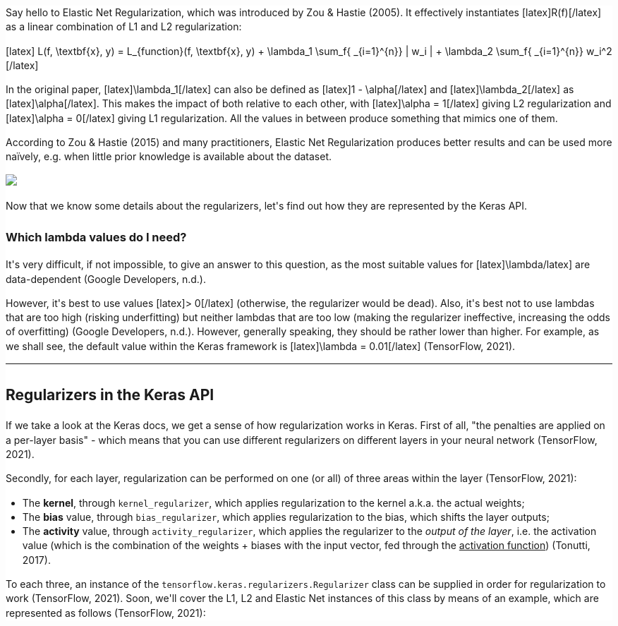 Say hello to Elastic Net Regularization, which was introduced by Zou & Hastie (2005). It effectively instantiates \[latex\]R(f)\[/latex\] as a linear combination of L1 and L2 regularization:

\[latex\] L(f, \\textbf{x}, y) = L\_{function}(f, \\textbf{x}, y) + \\lambda\_1 \\sum\_f{ \_{i=1}^{n}} | w\_i | + \\lambda\_2 \\sum\_f{ \_{i=1}^{n}} w\_i^2 \[/latex\]

In the original paper, \[latex\]\\lambda\_1\[/latex\] can also be defined as \[latex\]1 - \\alpha\[/latex\] and \[latex\]\\lambda\_2\[/latex\] as \[latex\]\\alpha\[/latex\]. This makes the impact of both relative to each other, with \[latex\]\\alpha = 1\[/latex\] giving L2 regularization and \[latex\]\\alpha = 0\[/latex\] giving L1 regularization. All the values in between produce something that mimics one of them.

According to Zou & Hastie (2015) and many practitioners, Elastic Net Regularization produces better results and can be used more naïvely, e.g. when little prior knowledge is available about the dataset.

![](images/penalty-values.png)

Now that we know some details about the regularizers, let's find out how they are represented by the Keras API.

### Which lambda values do I need?

It's very difficult, if not impossible, to give an answer to this question, as the most suitable values for \[latex\]\\lambda/latex\] are data-dependent (Google Developers, n.d.).

However, it's best to use values \[latex\]> 0\[/latex\] (otherwise, the regularizer would be dead). Also, it's best not to use lambdas that are too high (risking underfitting) but neither lambdas that are too low (making the regularizer ineffective, increasing the odds of overfitting) (Google Developers, n.d.). However, generally speaking, they should be rather lower than higher. For example, as we shall see, the default value within the Keras framework is \[latex\]\\lambda = 0.01\[/latex\] (TensorFlow, 2021).

* * *

## Regularizers in the Keras API

If we take a look at the Keras docs, we get a sense of how regularization works in Keras. First of all, "the penalties are applied on a per-layer basis" - which means that you can use different regularizers on different layers in your neural network (TensorFlow, 2021).

Secondly, for each layer, regularization can be performed on one (or all) of three areas within the layer (TensorFlow, 2021):

- The **kernel**, through `kernel_regularizer`, which applies regularization to the kernel a.k.a. the actual weights;
- The **bias** value, through `bias_regularizer`, which applies regularization to the bias, which shifts the layer outputs;
- The **activity** value, through `activity_regularizer`, which applies the regularizer to the _output of the layer_, i.e. the activation value (which is the combination of the weights + biases with the input vector, fed through the [activation function](https://www.machinecurve.com/index.php/2019/09/04/relu-sigmoid-and-tanh-todays-most-used-activation-functions/)) (Tonutti, 2017).

To each three, an instance of the `tensorflow.keras.regularizers.Regularizer` class can be supplied in order for regularization to work (TensorFlow, 2021). Soon, we'll cover the L1, L2 and Elastic Net instances of this class by means of an example, which are represented as follows (TensorFlow, 2021):
